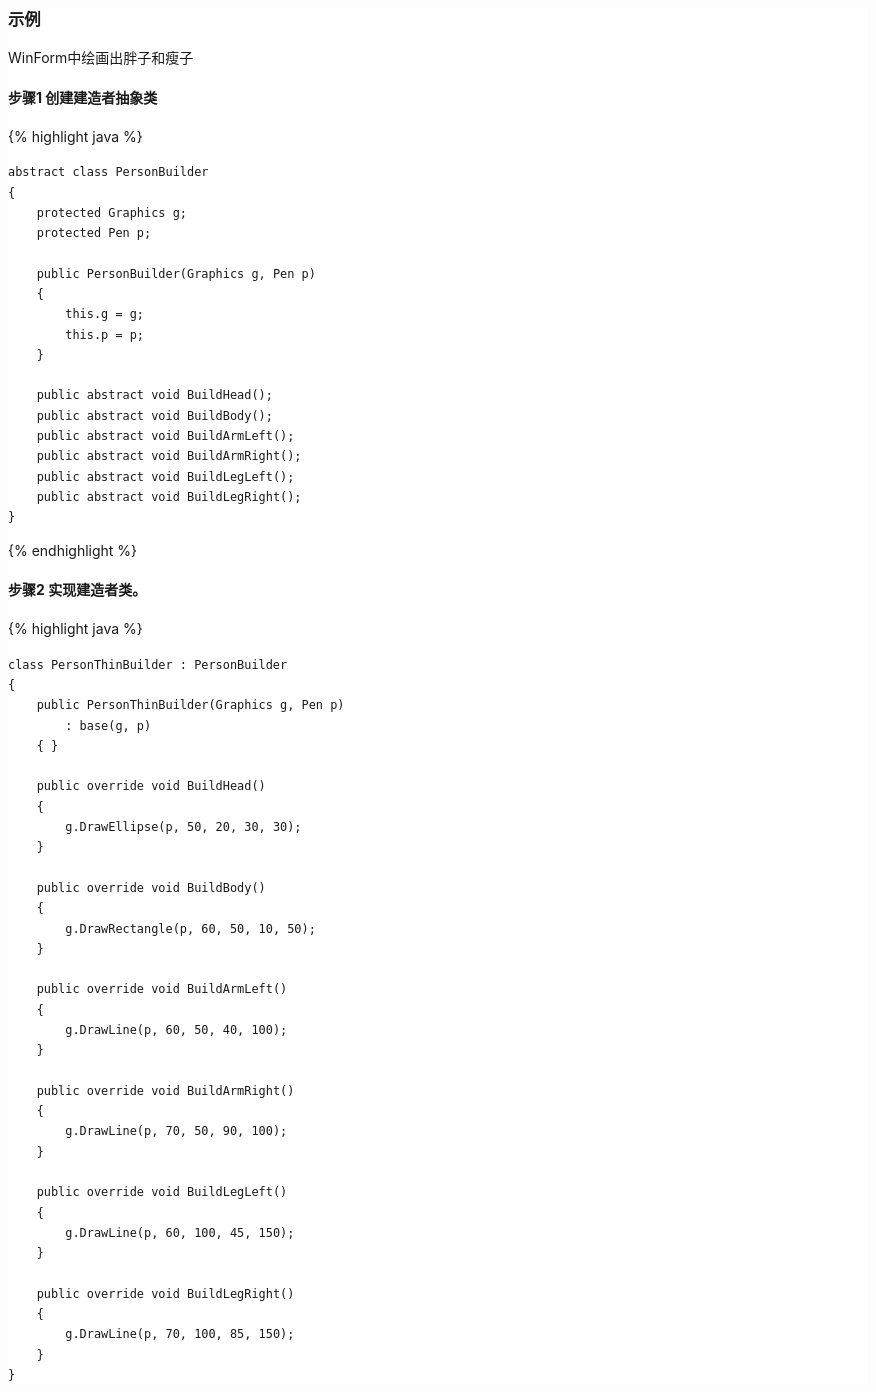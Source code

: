 ### 示例
WinForm中绘画出胖子和瘦子

#### 步骤1 创建建造者抽象类

{% highlight java %}

    abstract class PersonBuilder
    {
        protected Graphics g;
        protected Pen p;

        public PersonBuilder(Graphics g, Pen p)
        {
            this.g = g;
            this.p = p;
        }

        public abstract void BuildHead();
        public abstract void BuildBody();
        public abstract void BuildArmLeft();
        public abstract void BuildArmRight();
        public abstract void BuildLegLeft();
        public abstract void BuildLegRight();
    }

{% endhighlight %}

#### 步骤2 实现建造者类。

{% highlight java %}

    class PersonThinBuilder : PersonBuilder
    {
        public PersonThinBuilder(Graphics g, Pen p)
            : base(g, p)
        { }

        public override void BuildHead()
        {
            g.DrawEllipse(p, 50, 20, 30, 30);
        }

        public override void BuildBody()
        {
            g.DrawRectangle(p, 60, 50, 10, 50);
        }

        public override void BuildArmLeft()
        {
            g.DrawLine(p, 60, 50, 40, 100);
        }

        public override void BuildArmRight()
        {
            g.DrawLine(p, 70, 50, 90, 100);
        }

        public override void BuildLegLeft()
        {
            g.DrawLine(p, 60, 100, 45, 150);
        }

        public override void BuildLegRight()
        {
            g.DrawLine(p, 70, 100, 85, 150);
        }
    }
